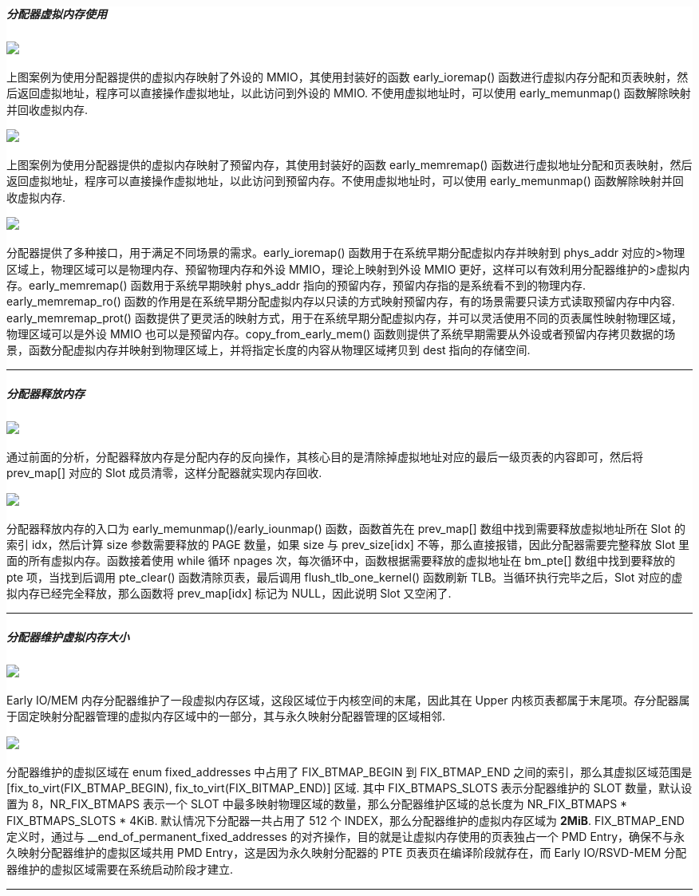 ##### 分配器虚拟内存使用

![](/assets/PDB/HK/TH002071.png)

上图案例为使用分配器提供的虚拟内存映射了外设的 MMIO，其使用封装好的函数 early_ioremap() 函数进行虚拟内存分配和页表映射，然后返回虚拟地址，程序可以直接操作虚拟地址，以此访问到外设的 MMIO. 不使用虚拟地址时，可以使用 early_memunmap() 函数解除映射并回收虚拟内存.

![](/assets/PDB/HK/TH002075.png)

上图案例为使用分配器提供的虚拟内存映射了预留内存，其使用封装好的函数 early_memremap() 函数进行虚拟地址分配和页表映射，然后返回虚拟地址，程序可以直接操作虚拟地址，以此访问到预留内存。不使用虚拟地址时，可以使用 early_memunmap() 函数解除映射并回收虚拟内存.

![](/assets/PDB/HK/TH002070.png)

分配器提供了多种接口，用于满足不同场景的需求。early_ioremap() 函数用于在系统早期分配虚拟内存并映射到 phys_addr 对应的>物理区域上，物理区域可以是物理内存、预留物理内存和外设 MMIO，理论上映射到外设 MMIO 更好，这样可以有效利用分配器维护的>虚拟内存。early_memremap() 函数用于系统早期映射 phys_addr 指向的预留内存，预留内存指的是系统看不到的物理内存. early_memremap_ro() 函数的作用是在系统早期分配虚拟内存以只读的方式映射预留内存，有的场景需要只读方式读取预留内存中内容. early_memremap_prot() 函数提供了更灵活的映射方式，用于在系统早期分配虚拟内存，并可以灵活使用不同的页表属性映射物理区域，物理区域可以是外设 MMIO 也可以是预留内存。copy_from_early_mem() 函数则提供了系统早期需要从外设或者预留内存拷贝数据的场景，函数分配虚拟内存并映射到物理区域上，并将指定长度的内容从物理区域拷贝到 dest 指向的存储空间.

-------------------------------------

##### 分配器释放内存

![](/assets/PDB/HK/TH002067.png)

通过前面的分析，分配器释放内存是分配内存的反向操作，其核心目的是清除掉虚拟地址对应的最后一级页表的内容即可，然后将 prev_map[] 对应的 Slot 成员清零，这样分配器就实现内存回收.

![](/assets/PDB/HK/TH002076.png)

分配器释放内存的入口为 early_memunmap()/early_iounmap() 函数，函数首先在 prev_map[] 数组中找到需要释放虚拟地址所在 Slot 的索引 idx，然后计算 size 参数需要释放的 PAGE 数量，如果 size 与 prev_size[idx] 不等，那么直接报错，因此分配器需要完整释放 Slot 里面的所有虚拟内存。函数接着使用 while 循环 npages 次，每次循环中，函数根据需要释放的虚拟地址在 bm_pte[] 数组中找到要释放的 pte 项，当找到后调用 pte_clear() 函数清除页表，最后调用 flush_tlb_one_kernel() 函数刷新 TLB。当循环执行完毕之后，Slot 对应的虚拟内存已经完全释放，那么函数将 prev_map[idx] 标记为 NULL，因此说明 Slot 又空闲了.

-------------------------------------

##### 分配器维护虚拟内存大小

![](/assets/PDB/HK/HK000226.png)

Early IO/MEM 内存分配器维护了一段虚拟内存区域，这段区域位于内核空间的末尾，因此其在 Upper 内核页表都属于末尾项。存分配器属于固定映射分配器管理的虚拟内存区域中的一部分，其与永久映射分配器管理的区域相邻.

![](/assets/PDB/HK/TH002077.png)

分配器维护的虚拟区域在 enum fixed_addresses 中占用了 FIX_BTMAP_BEGIN 到 FIX_BTMAP_END 之间的索引，那么其虚拟区域范围是 \[fix_to_virt(FIX_BTMAP_BEGIN), fix_to_virt(FIX_BITMAP_END)] 区域. 其中 FIX_BTMAPS_SLOTS 表示分配器维护的 SLOT 数量，默认设置为 8，NR_FIX_BTMAPS 表示一个 SLOT 中最多映射物理区域的数量，那么分配器维护区域的总长度为 NR_FIX_BTMAPS * FIX_BTMAPS_SLOTS * 4KiB. 默认情况下分配器一共占用了 512 个 INDEX，那么分配器维护的虚拟内存区域为 **2MiB**. FIX_BTMAP_END 定义时，通过与 \_\_end_of_permanent_fixed_addresses 的对齐操作，目的就是让虚拟内存使用的页表独占一个 PMD Entry，确保不与永久映射分配器维护的虚拟区域共用 PMD Entry，这是因为永久映射分配器的 PTE 页表页在编译阶段就存在，而 Early IO/RSVD-MEM 分配器维护的虚拟区域需要在系统启动阶段才建立.

------------------------------------------
